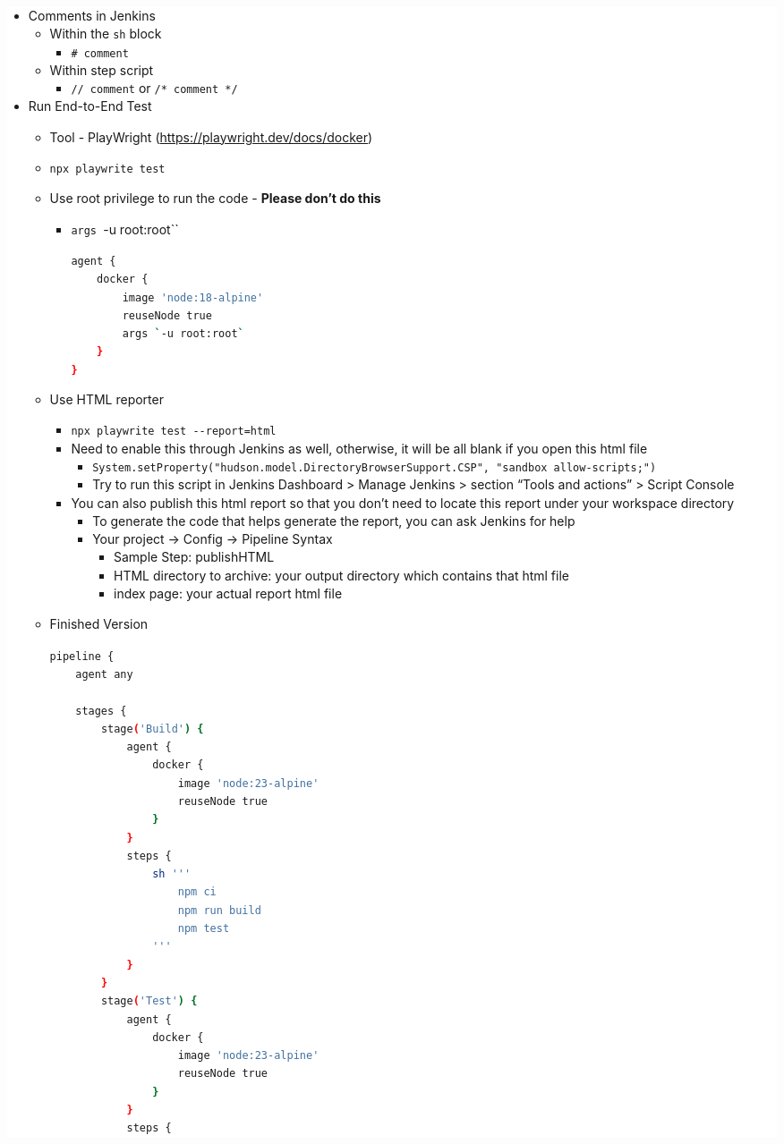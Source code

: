 - Comments in Jenkins
    - Within the `sh` block
        - `# comment`
    - Within step script
        - `// comment`  or `/* comment */`
- Run End-to-End Test
    - Tool - PlayWright (https://playwright.dev/docs/docker)
    - `npx playwrite test`
    - Use root privilege to run the code - **Please don’t do this**
        - `args `-u root:root``
            
            ```bash
            agent {
                docker {
                    image 'node:18-alpine'
                    reuseNode true
                    args `-u root:root`
                }
            }
            ```
            
    - Use HTML reporter
        - `npx playwrite test --report=html`
        - Need to enable this through Jenkins as well, otherwise, it will be all blank if you open this html file
            - `System.setProperty("hudson.model.DirectoryBrowserSupport.CSP", "sandbox allow-scripts;")`
            - Try to run this script in Jenkins Dashboard > Manage Jenkins > section “Tools and actions” > Script Console
        - You can also publish this html report so that you don’t need to locate this report under your workspace directory
            - To generate the code that helps generate the report, you can ask Jenkins for help
            - Your project → Config → Pipeline Syntax
                - Sample Step: publishHTML
                - HTML directory to archive: your output directory which contains that html file
                - index page: your actual report html file
    - Finished Version
        
        ```bash
        pipeline {
            agent any
        
            stages {
                stage('Build') {
                    agent {
                        docker {
                            image 'node:23-alpine'
                            reuseNode true
                        }
                    }
                    steps {
                        sh '''
                            npm ci
                            npm run build
                            npm test
                        '''
                    }
                }
                stage('Test') {
                    agent {
                        docker {
                            image 'node:23-alpine'
                            reuseNode true
                        }
                    }
                    steps {